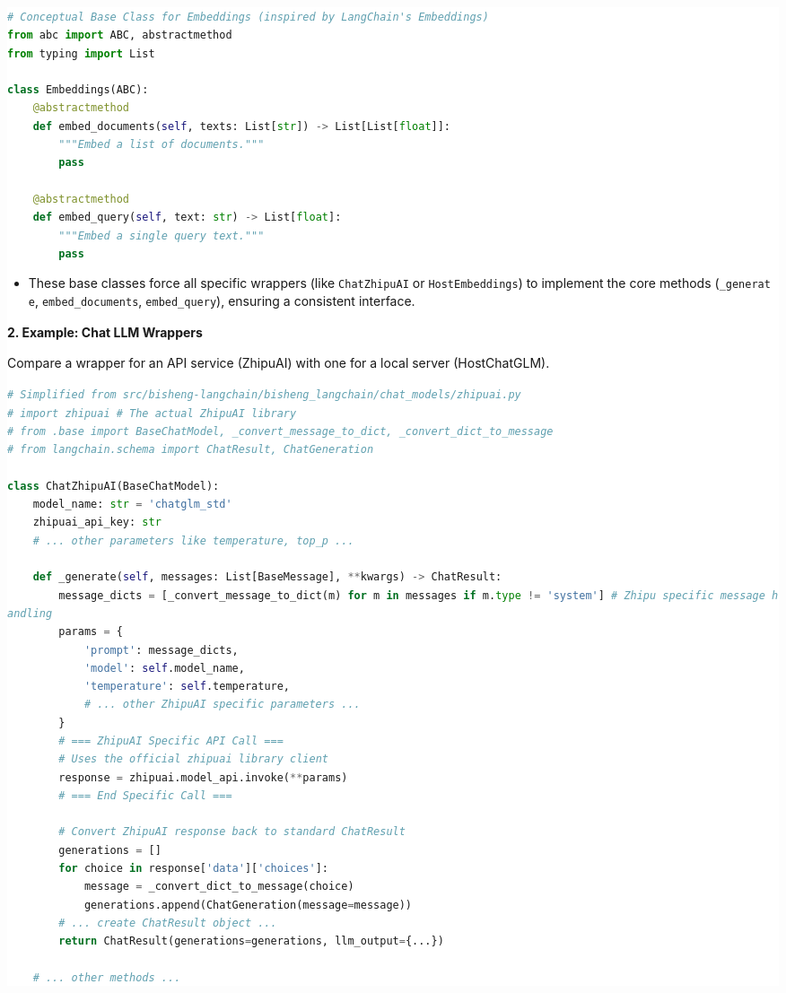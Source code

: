 ```python
# Conceptual Base Class for Embeddings (inspired by LangChain's Embeddings)
from abc import ABC, abstractmethod
from typing import List

class Embeddings(ABC):
    @abstractmethod
    def embed_documents(self, texts: List[str]) -> List[List[float]]:
        """Embed a list of documents."""
        pass

    @abstractmethod
    def embed_query(self, text: str) -> List[float]:
        """Embed a single query text."""
        pass
```

*   These base classes force all specific wrappers (like `ChatZhipuAI` or `HostEmbeddings`) to implement the core methods (`_generate`, `embed_documents`, `embed_query`), ensuring a consistent interface.

**2. Example: Chat LLM Wrappers**

Compare a wrapper for an API service (ZhipuAI) with one for a local server (HostChatGLM).

```python
# Simplified from src/bisheng-langchain/bisheng_langchain/chat_models/zhipuai.py
# import zhipuai # The actual ZhipuAI library
# from .base import BaseChatModel, _convert_message_to_dict, _convert_dict_to_message
# from langchain.schema import ChatResult, ChatGeneration

class ChatZhipuAI(BaseChatModel):
    model_name: str = 'chatglm_std'
    zhipuai_api_key: str
    # ... other parameters like temperature, top_p ...

    def _generate(self, messages: List[BaseMessage], **kwargs) -> ChatResult:
        message_dicts = [_convert_message_to_dict(m) for m in messages if m.type != 'system'] # Zhipu specific message handling
        params = {
            'prompt': message_dicts,
            'model': self.model_name,
            'temperature': self.temperature,
            # ... other ZhipuAI specific parameters ...
        }
        # === ZhipuAI Specific API Call ===
        # Uses the official zhipuai library client
        response = zhipuai.model_api.invoke(**params)
        # === End Specific Call ===

        # Convert ZhipuAI response back to standard ChatResult
        generations = []
        for choice in response['data']['choices']:
            message = _convert_dict_to_message(choice)
            generations.append(ChatGeneration(message=message))
        # ... create ChatResult object ...
        return ChatResult(generations=generations, llm_output={...})

    # ... other methods ...
```
